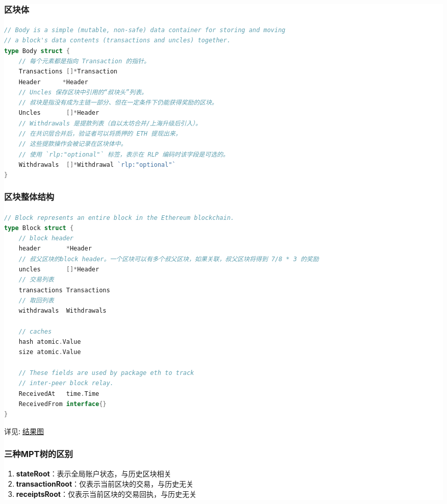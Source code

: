 ### 区块体

```go
// Body is a simple (mutable, non-safe) data container for storing and moving
// a block's data contents (transactions and uncles) together.
type Body struct {
    // 每个元素都是指向 Transaction 的指针。
	Transactions []*Transaction
    Header      *Header
	// Uncles 保存区块中引用的“叔块头”列表。
    // 叔块是指没有成为主链一部分、但在一定条件下仍能获得奖励的区块。
    Uncles       []*Header
	// Withdrawals 是提款列表（自以太坊合并/上海升级后引入）。
    // 在共识层合并后，验证者可以将质押的 ETH 提现出来，
    // 这些提款操作会被记录在区块体中。
    // 使用 `rlp:"optional"` 标签，表示在 RLP 编码时该字段是可选的。
    Withdrawals  []*Withdrawal `rlp:"optional"`
}
```

### 区块整体结构

```go
// Block represents an entire block in the Ethereum blockchain.
type Block struct {
    // block header
	header       *Header
    // 叔父区块的block header。一个区块可以有多个叔父区块，如果关联，叔父区块将得到 7/8 * 3 的奖励
	uncles       []*Header
    // 交易列表
	transactions Transactions
    // 取回列表
	withdrawals  Withdrawals

	// caches
	hash atomic.Value
	size atomic.Value

	// These fields are used by package eth to track
	// inter-peer block relay.
	ReceivedAt   time.Time
	ReceivedFrom interface{}
}
```

详见: [结果图](https://www.yuque.com/tmfl/block_chain/wmoen0h0ncrt3psq)


### 三种MPT树的区别
1. **stateRoot**：表示全局账户状态，与历史区块相关
2. **transactionRoot**：仅表示当前区块的交易，与历史无关
3. **receiptsRoot**：仅表示当前区块的交易回执，与历史无关
